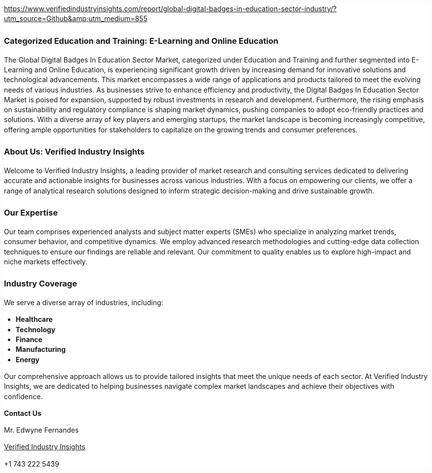 </strong><a href="https://www.verifiedindustryinsights.com/report/global-digital-badges-in-education-sector-industry/?utm_source=Github&amp;utm_medium=855">https://www.verifiedindustryinsights.com/report/global-digital-badges-in-education-sector-industry/?utm_source=Github&amp;utm_medium=855</a>&nbsp;</p><h3>Categorized Education and Training: E-Learning and Online Education </h3><p>The Global Digital Badges In Education Sector Market, categorized under Education and Training and further segmented into E-Learning and Online Education, is experiencing significant growth driven by increasing demand for innovative solutions and technological advancements. This market encompasses a wide range of applications and products tailored to meet the evolving needs of various industries. As businesses strive to enhance efficiency and productivity, the Digital Badges In Education Sector Market is poised for expansion, supported by robust investments in research and development. Furthermore, the rising emphasis on sustainability and regulatory compliance is shaping market dynamics, pushing companies to adopt eco-friendly practices and solutions. With a diverse array of key players and emerging startups, the market landscape is becoming increasingly competitive, offering ample opportunities for stakeholders to capitalize on the growing trends and consumer preferences.</p><h3>About Us: Verified Industry Insights</h3><p>Welcome to Verified Industry Insights, a leading provider of market research and consulting services dedicated to delivering accurate and actionable insights for businesses across various industries. With a focus on empowering our clients, we offer a range of analytical research solutions designed to inform strategic decision-making and drive sustainable growth.</p><h3>Our Expertise</h3><p>Our team comprises experienced analysts and subject matter experts (SMEs) who specialize in analyzing market trends, consumer behavior, and competitive dynamics. We employ advanced research methodologies and cutting-edge data collection techniques to ensure our findings are reliable and relevant. Our commitment to quality enables us to explore high-impact and niche markets effectively.</p><h3>Industry Coverage</h3><p>We serve a diverse array of industries, including:</p><ul><li><strong>Healthcare</strong></li><li><strong>Technology</strong></li><li><strong>Finance</strong></li><li><strong>Manufacturing</strong></li><li><strong>Energy</strong></li></ul><p>Our comprehensive approach allows us to provide tailored insights that meet the unique needs of each sector. At Verified Industry Insights, we are dedicated to helping businesses navigate complex market landscapes and achieve their objectives with confidence.</p><p><strong>Contact Us</strong></p><p>Mr. Edwyne Fernandes</p><p><a href="https://www.verifiedindustryinsights.com/">Verified Industry Insights</a></p><p>+1 743 222 5439</p>
